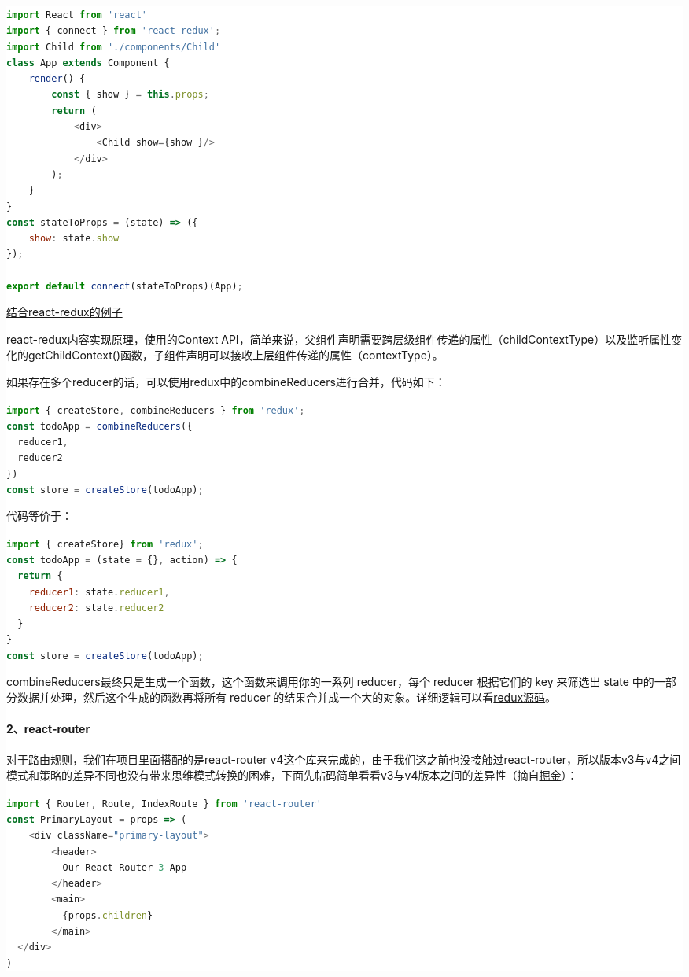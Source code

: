 ```javascript
import React from 'react'
import { connect } from 'react-redux';
import Child from './components/Child'
class App extends Component {
    render() {
        const { show } = this.props;
        return (
            <div>
                <Child show={show }/>
            </div>
        );
    }
}
const stateToProps = (state) => ({
    show: state.show
});

export default connect(stateToProps)(App);
```

[结合react-redux的例子](https://codepen.io/xiaobinwu/pen/PagXWg)

react-redux内容实现原理，使用的[Context API](https://doc.react-china.org/docs/legacy-context.html#如何使用context)，简单来说，父组件声明需要跨层级组件传递的属性（childContextType）以及监听属性变化的getChildContext()函数，子组件声明可以接收上层组件传递的属性（contextType）。

如果存在多个reducer的话，可以使用redux中的combineReducers进行合并，代码如下：
```javascript
import { createStore, combineReducers } from 'redux';
const todoApp = combineReducers({
  reducer1,
  reducer2
})
const store = createStore(todoApp);
```
代码等价于：
```javascript
import { createStore} from 'redux';
const todoApp = (state = {}, action) => {
  return {
    reducer1: state.reducer1,
    reducer2: state.reducer2
  }
}
const store = createStore(todoApp);
```
combineReducers最终只是生成一个函数，这个函数来调用你的一系列 reducer，每个 reducer 根据它们的 key 来筛选出 state 中的一部分数据并处理，然后这个生成的函数再将所有 reducer 的结果合并成一个大的对象。详细逻辑可以看[redux源码](https://cdnjs.cloudflare.com/ajax/libs/redux/4.0.0/redux.js)。

#### 2、react-router

对于路由规则，我们在项目里面搭配的是react-router v4这个库来完成的，由于我们这之前也没接触过react-router，所以版本v3与v4之间模式和策略的差异不同也没有带来思维模式转换的困难，下面先帖码简单看看v3与v4版本之间的差异性（摘自[掘金](https://juejin.im/post/5995a2506fb9a0249975a1a4)）：
```javascript
import { Router, Route, IndexRoute } from 'react-router'
const PrimaryLayout = props => (
    <div className="primary-layout">
        <header>
          Our React Router 3 App
        </header>
        <main>
          {props.children}
        </main>
  </div>
)
```
